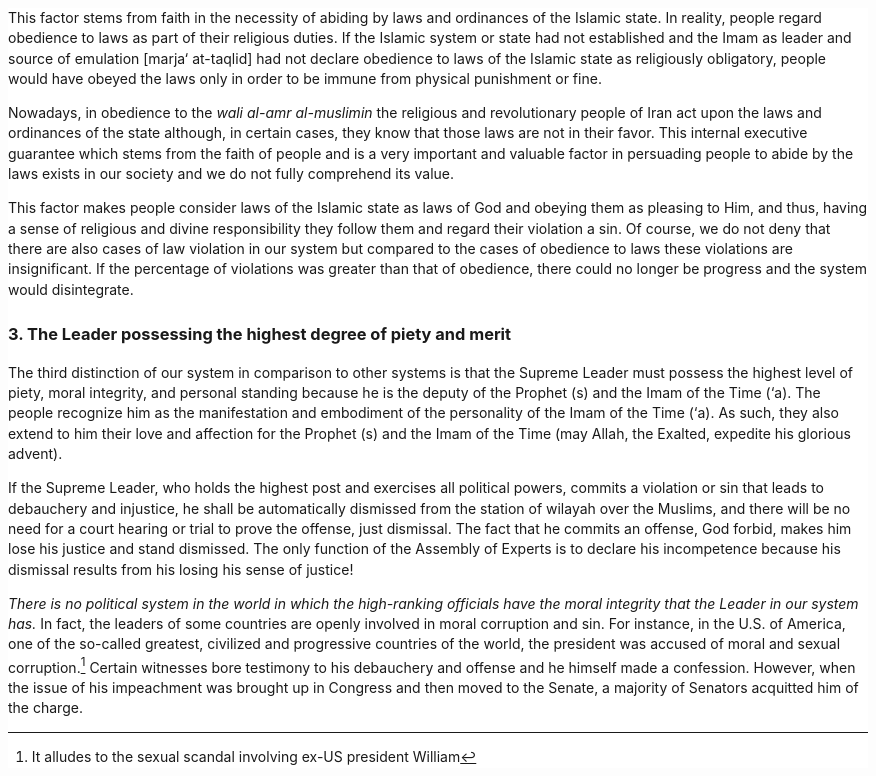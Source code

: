 This factor stems from faith in the necessity of abiding by laws and
ordinances of the Islamic state. In reality, people regard obedience to
laws as part of their religious duties. If the Islamic system or state
had not established and the Imam as leader and source of emulation
[marja‘ at-taqlid] had not declare obedience to laws of the Islamic
state as religiously obligatory, people would have obeyed the laws only
in order to be immune from physical punishment or fine.

Nowadays, in obedience to the *wali* *al-amr al-muslimin* the religious
and revolutionary people of Iran act upon the laws and ordinances of the
state although, in certain cases, they know that those laws are not in
their favor. This internal executive guarantee which stems from the
faith of people and is a very important and valuable factor in
persuading people to abide by the laws exists in our society and we do
not fully comprehend its value.

This factor makes people consider laws of the Islamic state as laws of
God and obeying them as pleasing to Him, and thus, having a sense of
religious and divine responsibility they follow them and regard their
violation a sin. Of course, we do not deny that there are also cases of
law violation in our system but compared to the cases of obedience to
laws these violations are insignificant. If the percentage of violations
was greater than that of obedience, there could no longer be progress
and the system would disintegrate.

### 3. The Leader possessing the highest degree of piety and merit

The third distinction of our system in comparison to other systems is
that the Supreme Leader must possess the highest level of piety, moral
integrity, and personal standing because he is the deputy of the Prophet
(s) and the Imam of the Time (‘a). The people recognize him as the
manifestation and embodiment of the personality of the Imam of the Time
(‘a). As such, they also extend to him their love and affection for the
Prophet (s) and the Imam of the Time (may Allah, the Exalted, expedite
his glorious advent).

If the Supreme Leader, who holds the highest post and exercises all
political powers, commits a violation or sin that leads to debauchery
and injustice, he shall be automatically dismissed from the station of
wilayah over the Muslims, and there will be no need for a court hearing
or trial to prove the offense, just dismissal. The fact that he commits
an offense, God forbid, makes him lose his justice and stand dismissed.
The only function of the Assembly of Experts is to declare his
incompetence because his dismissal results from his losing his sense of
justice!

*There is no political system in the world in which the high-ranking
officials have the moral integrity that the Leader in our system has.*
In fact, the leaders of some countries are openly involved in moral
corruption and sin. For instance, in the U.S. of America, one of the
so-called greatest, civilized and progressive countries of the world,
the president was accused of moral and sexual corruption.[^4] Certain
witnesses bore testimony to his debauchery and offense and he himself
made a confession. However, when the issue of his impeachment was
brought up in Congress and then moved to the Senate, a majority of
Senators acquitted him of the charge.


[^1]: Surah al-Hajj 22:78.
[^2]: Surah al-Baqarah 2:185.
[^3]: Now, it is almost 30 years after victory of the Islamic
[^4]: It alludes to the sexual scandal involving ex-US president William
[^5]: It is worthy of note that throughout the controversy, polls showed
[^6]: It refers to the bomb explosion at the Islamic Republican Party